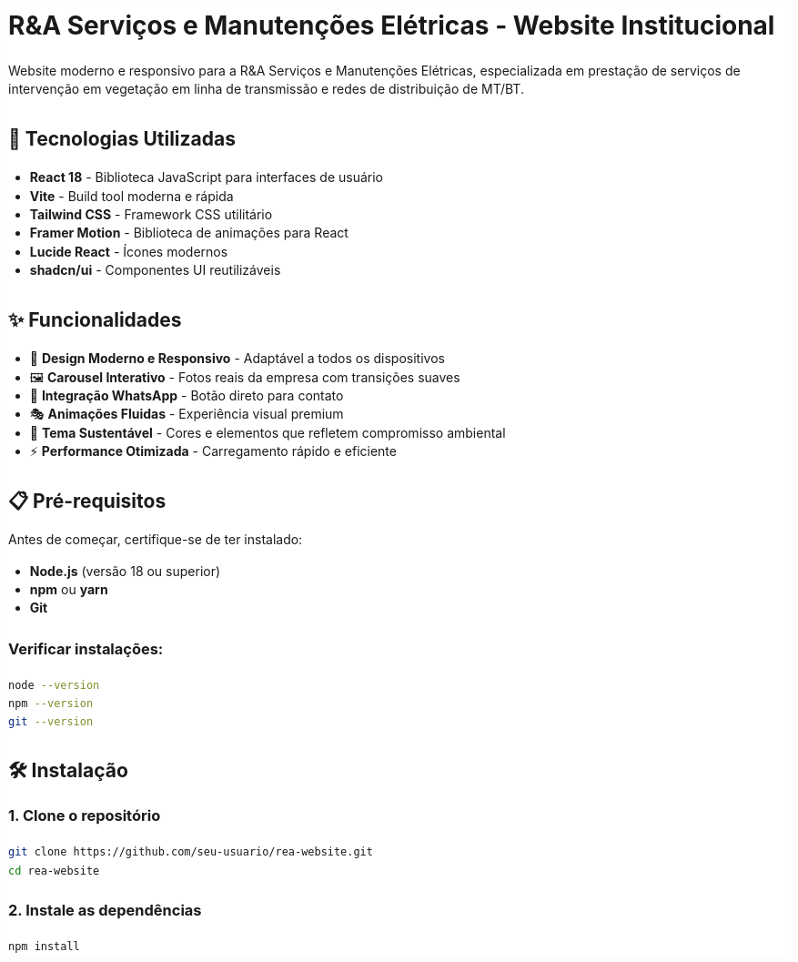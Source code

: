 # R&A Serviços e Manutenções Elétricas - Website Institucional

Website moderno e responsivo para a R&A Serviços e Manutenções Elétricas, especializada em prestação de serviços de intervenção em vegetação em linha de transmissão e redes de distribuição de MT/BT.

## 🚀 Tecnologias Utilizadas

- **React 18** - Biblioteca JavaScript para interfaces de usuário
- **Vite** - Build tool moderna e rápida
- **Tailwind CSS** - Framework CSS utilitário
- **Framer Motion** - Biblioteca de animações para React
- **Lucide React** - Ícones modernos
- **shadcn/ui** - Componentes UI reutilizáveis

## ✨ Funcionalidades

- 🎨 **Design Moderno e Responsivo** - Adaptável a todos os dispositivos
- 🖼️ **Carousel Interativo** - Fotos reais da empresa com transições suaves
- 📱 **Integração WhatsApp** - Botão direto para contato
- 🎭 **Animações Fluidas** - Experiência visual premium
- 🌿 **Tema Sustentável** - Cores e elementos que refletem compromisso ambiental
- ⚡ **Performance Otimizada** - Carregamento rápido e eficiente

## 📋 Pré-requisitos

Antes de começar, certifique-se de ter instalado:

- **Node.js** (versão 18 ou superior)
- **npm** ou **yarn**
- **Git**

### Verificar instalações:
```bash
node --version
npm --version
git --version
```

## 🛠️ Instalação

### 1. Clone o repositório
```bash
git clone https://github.com/seu-usuario/rea-website.git
cd rea-website
```

### 2. Instale as dependências
```bash
npm install
```
